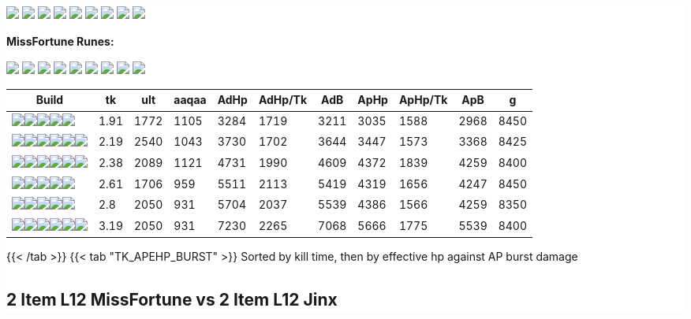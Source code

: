 



![](/Styles/Precision/LethalTempo/LethalTempo.png)
![](/Styles/Precision/Triumph.png)
![](/Styles/Precision/LegendBloodline/LegendBloodline.png)
![](/Styles/Precision/CutDown/CutDown.png)
![](/Styles/Sorcery/AbsoluteFocus/AbsoluteFocus.png)
![](/Styles/Sorcery/GatheringStorm/GatheringStorm.png)
![](/StatMods/StatModsAttackSpeedIcon.png)
![](/StatMods/StatModsAdaptiveForceIcon.png)
![](/StatMods/StatModsArmorIcon.png)



**MissFortune Runes:**


![](/Styles/Precision/PressTheAttack/PressTheAttack.png)
![](/Styles/Precision/Overheal.png)
![](/Styles/Precision/LegendAlacrity/LegendAlacrity.png)
![](/Styles/Precision/CutDown/CutDown.png)
![](/Styles/Sorcery/AbsoluteFocus/AbsoluteFocus.png)
![](/Styles/Sorcery/GatheringStorm/GatheringStorm.png)
![](/StatMods/StatModsAdaptiveForceIcon.png)
![](/StatMods/StatModsAdaptiveForceIcon.png)
![](/StatMods/StatModsArmorIcon.png)





 Build |tk|ult|aaqaa|AdHp|AdHp/Tk|AdB|ApHp|ApHp/Tk|ApB|g
-|-|-|-|-|-|-|-|-|-|-
![](/item/6672.png)![](/item/3087.png)![](/item/1053.png)![](/item/1055.png)![](/item/3006.png)|1.91|1772|1105|3284|1719|3211|3035|1588|2968|8450
![](/item/6609.png)![](/item/6691.png)![](/item/1001.png)![](/item/1053.png)![](/item/1055.png)![](/item/1037.png)|2.19|2540|1043|3730|1702|3644|3447|1573|3368|8425
![](/item/6672.png)![](/item/6673.png)![](/item/1001.png)![](/item/1055.png)![](/item/1038.png)![](/item/1036.png)|2.38|2089|1121|4731|1990|4609|4372|1839|4259|8400
![](/item/6672.png)![](/item/3026.png)![](/item/1053.png)![](/item/1055.png)![](/item/3006.png)|2.61|1706|959|5511|2113|5419|4319|1656|4247|8450
![](/item/6673.png)![](/item/6333.png)![](/item/1001.png)![](/item/1055.png)![](/item/1038.png)|2.8|2050|931|5704|2037|5539|4386|1566|4259|8350
![](/item/6673.png)![](/item/3026.png)![](/item/1001.png)![](/item/1055.png)![](/item/1038.png)![](/item/1036.png)|3.19|2050|931|7230|2265|7068|5666|1775|5539|8400
{{< /tab >}}
{{< tab "TK_APEHP_BURST" >}}
Sorted by kill time, then by effective hp against AP burst damage
## 2 Item L12 MissFortune vs 2 Item L12 Jinx
